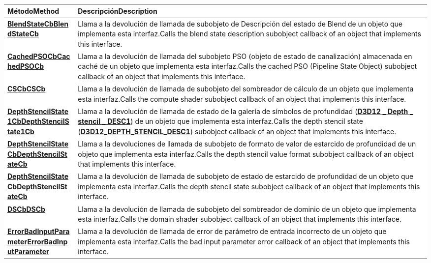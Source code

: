 

| <span data-ttu-id="fbf76-110">Método</span><span class="sxs-lookup"><span data-stu-id="fbf76-110">Method</span></span>                                                                                    | <span data-ttu-id="fbf76-111">Descripción</span><span class="sxs-lookup"><span data-stu-id="fbf76-111">Description</span></span>                                                                                                                                                                  |
|:------------------------------------------------------------------------------------------|:-----------------------------------------------------------------------------------------------------------------------------------------------------------------------------|
| [<span data-ttu-id="fbf76-112">**BlendStateCb**</span><span class="sxs-lookup"><span data-stu-id="fbf76-112">**BlendStateCb**</span></span>](id3dx12pipelineparsercallbacks-blendstatecb.md)                       | <span data-ttu-id="fbf76-113">Llama a la devolución de llamada de subobjeto de Descripción del estado de Blend de un objeto que implementa esta interfaz.</span><span class="sxs-lookup"><span data-stu-id="fbf76-113">Calls the blend state description subobject callback of an object that implements this interface.</span></span><br/>                                                                 |
| [<span data-ttu-id="fbf76-114">**CachedPSOCb**</span><span class="sxs-lookup"><span data-stu-id="fbf76-114">**CachedPSOCb**</span></span>](id3dx12pipelineparsercallbacks-cachedpsocb.md)                         | <span data-ttu-id="fbf76-115">Llama a la devolución de llamada del subobjeto PSO (objeto de estado de canalización) almacenada en caché de un objeto que implementa esta interfaz.</span><span class="sxs-lookup"><span data-stu-id="fbf76-115">Calls the cached PSO (Pipeline State Object) subobject callback of an object that implements this interface.</span></span><br/>                                                      |
| [<span data-ttu-id="fbf76-116">**CSCb**</span><span class="sxs-lookup"><span data-stu-id="fbf76-116">**CSCb**</span></span>](id3dx12pipelineparsercallbacks-cscb.md)                                       | <span data-ttu-id="fbf76-117">Llama a la devolución de llamada de subobjeto del sombreador de cálculo de un objeto que implementa esta interfaz.</span><span class="sxs-lookup"><span data-stu-id="fbf76-117">Calls the compute shader subobject callback of an object that implements this interface.</span></span><br/>                                                                          |
| [<span data-ttu-id="fbf76-118">**DepthStencilState1Cb**</span><span class="sxs-lookup"><span data-stu-id="fbf76-118">**DepthStencilState1Cb**</span></span>](id3dx12pipelineparsercallbacks-depthstencilstate1cb.md)       | <span data-ttu-id="fbf76-119">Llama a la devolución de llamada de estado de la galería de símbolos de profundidad ([**D3D12 \_ Depth \_ stencil \_ DESC1**](/windows/desktop/api/d3d12/ns-d3d12-d3d12_depth_stencil_desc1)) de un objeto que implementa esta interfaz.</span><span class="sxs-lookup"><span data-stu-id="fbf76-119">Calls the depth stencil state ([**D3D12\_DEPTH\_STENCIL\_DESC1**](/windows/desktop/api/d3d12/ns-d3d12-d3d12_depth_stencil_desc1)) subobject callback of an object that implements this interface.</span></span><br/> |
| [<span data-ttu-id="fbf76-120">**DepthStencilStateCb**</span><span class="sxs-lookup"><span data-stu-id="fbf76-120">**DepthStencilStateCb**</span></span>](id3dx12pipelineparsercallbacks-dsvformatcb.md)                 | <span data-ttu-id="fbf76-121">Llama a la devoluciones de llamada de subobjeto de formato de valor de estarcido de profundidad de un objeto que implementa esta interfaz.</span><span class="sxs-lookup"><span data-stu-id="fbf76-121">Calls the depth stencil value format subobject callback of an object that implements this interface.</span></span><br/>                                                              |
| [<span data-ttu-id="fbf76-122">**DepthStencilStateCb**</span><span class="sxs-lookup"><span data-stu-id="fbf76-122">**DepthStencilStateCb**</span></span>](id3dx12pipelineparsercallbacks-depthstencilstatecb.md)         | <span data-ttu-id="fbf76-123">Llama a la devolución de llamada de subobjeto de estado de estarcido de profundidad de un objeto que implementa esta interfaz.</span><span class="sxs-lookup"><span data-stu-id="fbf76-123">Calls the depth stencil state subobject callback of an object that implements this interface.</span></span><br/>                                                                     |
| [<span data-ttu-id="fbf76-124">**DSCb**</span><span class="sxs-lookup"><span data-stu-id="fbf76-124">**DSCb**</span></span>](id3dx12pipelineparsercallbacks-dscb.md)                                       | <span data-ttu-id="fbf76-125">Llama a la devolución de llamada de subobjeto del sombreador de dominio de un objeto que implementa esta interfaz.</span><span class="sxs-lookup"><span data-stu-id="fbf76-125">Calls the domain shader subobject callback of an object that implements this interface.</span></span><br/>                                                                           |
| [<span data-ttu-id="fbf76-126">**ErrorBadInputParameter**</span><span class="sxs-lookup"><span data-stu-id="fbf76-126">**ErrorBadInputParameter**</span></span>](id3dx12pipelineparsercallbacks-errorbadinputparameter.md)   | <span data-ttu-id="fbf76-127">Llama a la devolución de llamada de error de parámetro de entrada incorrecto de un objeto que implementa esta interfaz.</span><span class="sxs-lookup"><span data-stu-id="fbf76-127">Calls the bad input parameter error callback of an object that implements this interface.</span></span><br/>                                                                         |